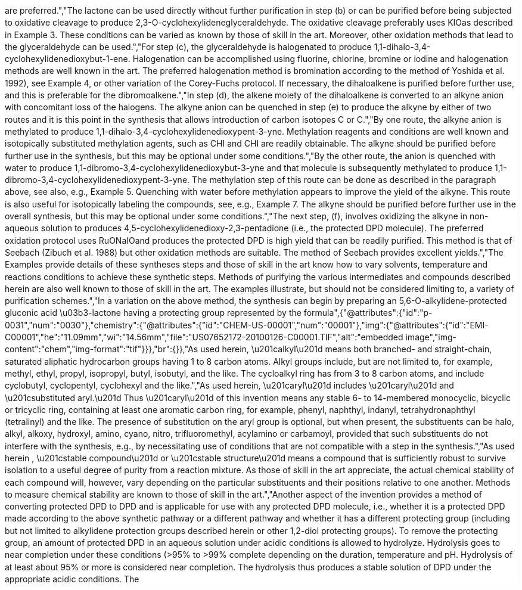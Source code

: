 are preferred.","The lactone can be used directly without further purification in step (b) or can be purified before being subjected to oxidative cleavage to produce 2,3-O-cyclohexylideneglyceraldehyde. The oxidative cleavage preferably uses KIOas described in Example 3. These conditions can be varied as known by those of skill in the art. Moreover, other oxidation methods that lead to the glyceraldehyde can be used.","For step (c), the glyceraldehyde is halogenated to produce 1,1-dihalo-3,4-cyclohexylidenedioxybut-1-ene. Halogenation can be accomplished using fluorine, chlorine, bromine or iodine and halogenation methods are well known in the art. The preferred halogenation method is bromination according to the method of Yoshida et al. 1992), see Example 4, or other variation of the Corey-Fuchs protocol. If necessary, the dihaloalkene is purified before further use, and this is preferable for the dibromoalkene.","In step (d), the alkene moiety of the dihaloalkene is converted to an alkyne anion with concomitant loss of the halogens. The alkyne anion can be quenched in step (e) to produce the alkyne by either of two routes and it is this point in the synthesis that allows introduction of carbon isotopes C or C.","By one route, the alkyne anion is methylated to produce 1,1-dihalo-3,4-cyclohexylidenedioxypent-3-yne. Methylation reagents and conditions are well known and isotopically substituted methylation agents, such as CHI and CHI are readily obtainable. The alkyne should be purified before further use in the synthesis, but this may be optional under some conditions.","By the other route, the anion is quenched with water to produce 1,1-dibromo-3,4-cyclohexylidenedioxybut-3-yne and that molecule is subsequently methylated to produce 1,1-dibromo-3,4-cyclohexylidenedioxypent-3-yne. The methylation step of this route can be done as described in the paragraph above, see also, e.g., Example 5. Quenching with water before methylation appears to improve the yield of the alkyne. This route is also useful for isotopically labeling the compounds, see, e.g., Example 7. The alkyne should be purified before further use in the overall synthesis, but this may be optional under some conditions.","The next step, (f), involves oxidizing the alkyne in non-aqueous solution to produces 4,5-cyclohexylidenedioxy-2,3-pentadione (i.e., the protected DPD molecule). The preferred oxidation protocol uses RuONaIOand produces the protected DPD is high yield that can be readily purified. This method is that of Seebach (Zibuch et al. 1988) but other oxidation methods are suitable. The method of Seebach provides excellent yields.","The Examples provide details of these syntheses steps and those of skill in the art know how to vary solvents, temperature and reactions conditions to achieve these synthetic steps. Methods of purifying the various intermediates and compounds described herein are also well known to those of skill in the art. The examples illustrate, but should not be considered limiting to, a variety of purification schemes.","In a variation on the above method, the synthesis can begin by preparing an 5,6-O-alkylidene-protected gluconic acid \u03b3-lactone having a protecting group represented by the formula",{"@attributes":{"id":"p-0031","num":"0030"},"chemistry":{"@attributes":{"id":"CHEM-US-00001","num":"00001"},"img":{"@attributes":{"id":"EMI-C00001","he":"11.09mm","wi":"14.56mm","file":"US07652172-20100126-C00001.TIF","alt":"embedded image","img-content":"chem","img-format":"tif"}}},"br":{}},"As used herein, \u201calkyl\u201d means both branched- and straight-chain, saturated aliphatic hydrocarbon groups having 1 to 8 carbon atoms. Alkyl groups include, but are not limited to, for example, methyl, ethyl, propyl, isopropyl, butyl, isobutyl, and the like. The cycloalkyl ring has from 3 to 8 carbon atoms, and include cyclobutyl, cyclopentyl, cyclohexyl and the like.","As used herein, \u201caryl\u201d includes \u201caryl\u201d and \u201csubstituted aryl.\u201d Thus \u201caryl\u201d of this invention means any stable 6- to 14-membered monocyclic, bicyclic or tricyclic ring, containing at least one aromatic carbon ring, for example, phenyl, naphthyl, indanyl, tetrahydronaphthyl (tetralinyl) and the like. The presence of substitution on the aryl group is optional, but when present, the substituents can be halo, alkyl, alkoxy, hydroxyl, amino, cyano, nitro, trifluoromethyl, acylamino or carbamoyl, provided that such substituents do not interfere with the synthesis, e.g., by necessitating use of conditions that are not compatible with a step in the synthesis.","As used herein , \u201cstable compound\u201d or \u201cstable structure\u201d means a compound that is sufficiently robust to survive isolation to a useful degree of purity from a reaction mixture. As those of skill in the art appreciate, the actual chemical stability of each compound will, however, vary depending on the particular substituents and their positions relative to one another. Methods to measure chemical stability are known to those of skill in the art.","Another aspect of the invention provides a method of converting protected DPD to DPD and is applicable for use with any protected DPD molecule, i.e., whether it is a protected DPD made according to the above synthetic pathway or a different pathway and whether it has a different protecting group (including but not limited to alkylidene protection groups described herein or other 1,2-diol protecting groups). To remove the protecting group, an amount of protected DPD in an aqueous solution under acidic conditions is allowed to hydrolyze. Hydrolysis goes to near completion under these conditions (>95% to >99% complete depending on the duration, temperature and pH. Hydrolysis of at least about 95% or more is considered near completion. The hydrolysis thus produces a stable solution of DPD under the appropriate acidic conditions. The